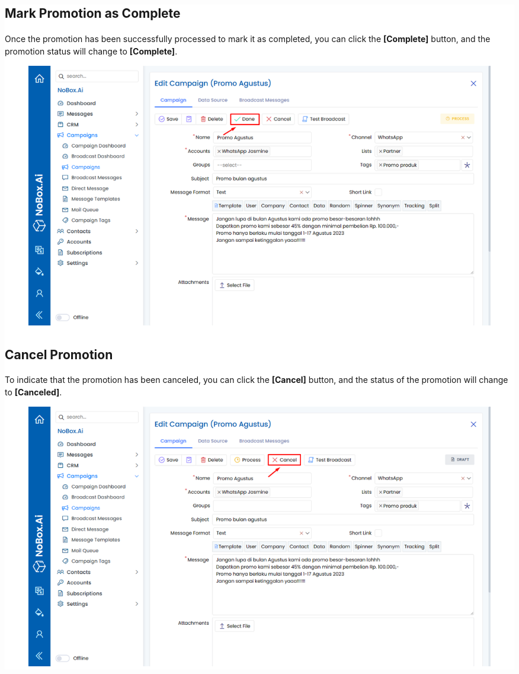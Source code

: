 ## Mark Promotion as Complete

Once the promotion has been successfully processed to mark it as completed, you can click the **\[Complete]** button, and the promotion status will change to **\[Complete]**.

<figure><img src="../../.gitbook/assets/Done Campaign.png" alt=""><figcaption></figcaption></figure>

## **Cancel Promotion**

To indicate that the promotion has been canceled, you can click the **\[Cancel]** button, and the status of the promotion will change to **\[Canceled]**.

<figure><img src="../../.gitbook/assets/Cancel Campaign .png" alt=""><figcaption></figcaption></figure>

